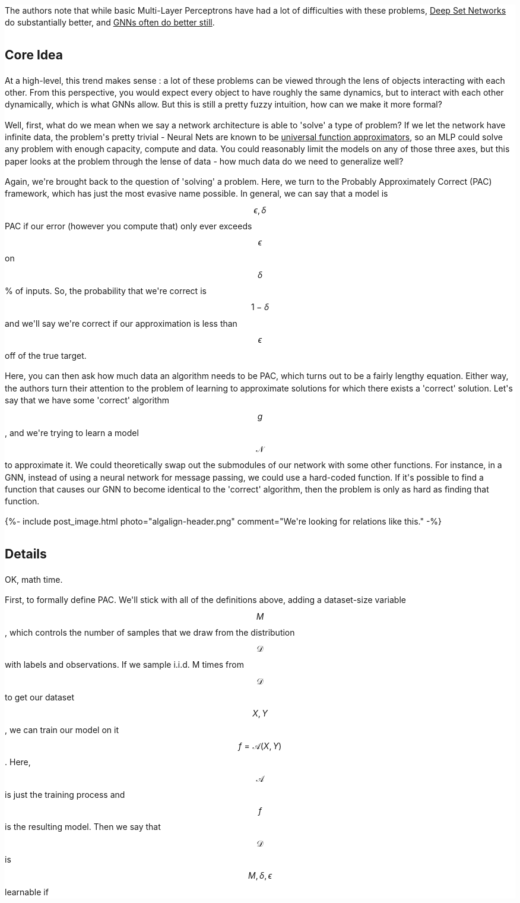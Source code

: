 The authors note that while basic Multi-Layer Perceptrons have had a lot of difficulties with these problems, [Deep Set Networks](https://arxiv.org/pdf/1906.06565.pdf) do substantially better, and [GNNs often do better still](https://arxiv.org/pdf/1806.01261v3.pdf).

## Core Idea

At a high-level, this trend makes sense : a lot of these problems can be viewed through the lens of objects interacting with each other.
From this perspective, you would expect every object to have roughly the same dynamics, but to interact with each other dynamically, which is what GNNs allow.
But this is still a pretty fuzzy intuition, how can we make it more formal?

Well, first, what do we mean when we say a network architecture is able to 'solve' a type of problem?
If we let the network have infinite data, the problem's pretty trivial - Neural Nets are known to be [universal function approximators](https://citeseerx.ist.psu.edu/viewdoc/download?doi=10.1.1.101.2647&rep=rep1&type=pdf), so an MLP could solve any problem with enough capacity, compute and data.
You could reasonably limit the models on any of those three axes, but this paper looks at the problem through the lense of data - how much data do we need to generalize well?

Again, we're brought back to the question of 'solving' a problem.
Here, we turn to the Probably Approximately Correct (PAC) framework, which has just the most evasive name possible.
In general, we can say that a model is $$\epsilon, \delta$$ PAC if our error (however you compute that) only ever exceeds $$\epsilon$$ on $$\delta$$% of inputs.
So, the probability that we're correct is $$1-\delta$$ and we'll say we're correct if our approximation is less than $$\epsilon$$ off of the true target.

Here, you can then ask how much data an algorithm needs to be PAC, which turns out to be a fairly lengthy equation.
Either way, the authors turn their attention to the problem of learning to approximate solutions for which there exists a 'correct' solution.
Let's say that we have some 'correct' algorithm $$g$$, and we're trying to learn a model $$\mathcal{N}$$ to approximate it.
We could theoretically swap out the submodules of our network with some other functions.
For instance, in a GNN, instead of using a neural network for message passing, we could use a hard-coded function.
If it's possible to find a function that causes our GNN to become identical to the 'correct' algorithm, then the problem is only as hard as finding that function.

{%- include post_image.html photo="algalign-header.png" comment="We're looking for relations like this." -%}

## Details
OK, math time.

First, to formally define PAC.
We'll stick with all of the definitions above, adding a dataset-size variable $$M$$, which controls the number of samples that we draw from the distribution $$\mathcal{D}$$ with labels and observations.
If we sample i.i.d. M times from $$\mathcal{D}$$ to get our dataset $$X, Y$$, we can train our model on it $$f = \mathcal{A}(X, Y)$$.
Here, $$\mathcal{A}$$ is just the training process and $$f$$ is the resulting model.
Then we say that $$\mathcal{D}$$ is $$M, \delta, \epsilon$$ learnable if 
